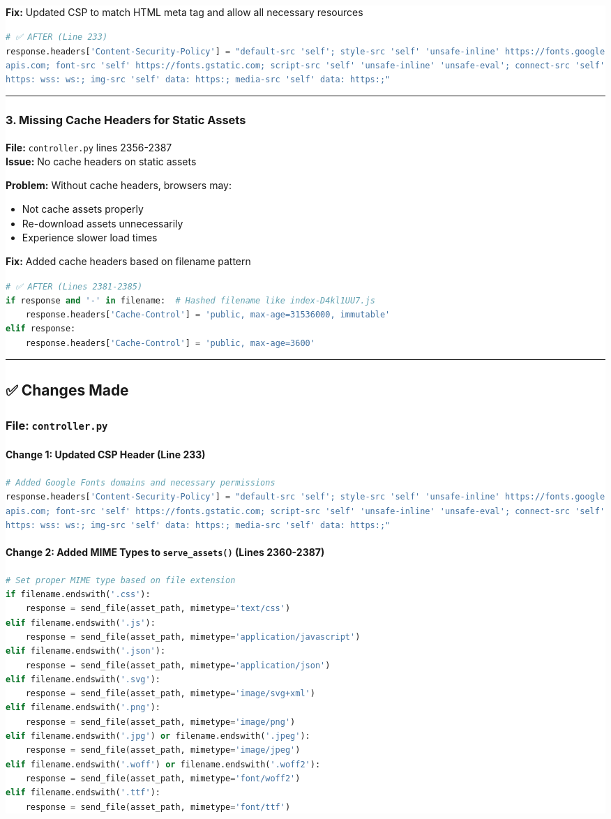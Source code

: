 **Fix:** Updated CSP to match HTML meta tag and allow all necessary resources

```python
# ✅ AFTER (Line 233)
response.headers['Content-Security-Policy'] = "default-src 'self'; style-src 'self' 'unsafe-inline' https://fonts.googleapis.com; font-src 'self' https://fonts.gstatic.com; script-src 'self' 'unsafe-inline' 'unsafe-eval'; connect-src 'self' https: wss: ws:; img-src 'self' data: https:; media-src 'self' data: https:;"
```

---

### 3. Missing Cache Headers for Static Assets

**File:** `controller.py` lines 2356-2387  
**Issue:** No cache headers on static assets

**Problem:** Without cache headers, browsers may:
- Not cache assets properly
- Re-download assets unnecessarily
- Experience slower load times

**Fix:** Added cache headers based on filename pattern

```python
# ✅ AFTER (Lines 2381-2385)
if response and '-' in filename:  # Hashed filename like index-D4kl1UU7.js
    response.headers['Cache-Control'] = 'public, max-age=31536000, immutable'
elif response:
    response.headers['Cache-Control'] = 'public, max-age=3600'
```

---

## ✅ Changes Made

### File: `controller.py`

#### Change 1: Updated CSP Header (Line 233)
```python
# Added Google Fonts domains and necessary permissions
response.headers['Content-Security-Policy'] = "default-src 'self'; style-src 'self' 'unsafe-inline' https://fonts.googleapis.com; font-src 'self' https://fonts.gstatic.com; script-src 'self' 'unsafe-inline' 'unsafe-eval'; connect-src 'self' https: wss: ws:; img-src 'self' data: https:; media-src 'self' data: https:;"
```

#### Change 2: Added MIME Types to `serve_assets()` (Lines 2360-2387)
```python
# Set proper MIME type based on file extension
if filename.endswith('.css'):
    response = send_file(asset_path, mimetype='text/css')
elif filename.endswith('.js'):
    response = send_file(asset_path, mimetype='application/javascript')
elif filename.endswith('.json'):
    response = send_file(asset_path, mimetype='application/json')
elif filename.endswith('.svg'):
    response = send_file(asset_path, mimetype='image/svg+xml')
elif filename.endswith('.png'):
    response = send_file(asset_path, mimetype='image/png')
elif filename.endswith('.jpg') or filename.endswith('.jpeg'):
    response = send_file(asset_path, mimetype='image/jpeg')
elif filename.endswith('.woff') or filename.endswith('.woff2'):
    response = send_file(asset_path, mimetype='font/woff2')
elif filename.endswith('.ttf'):
    response = send_file(asset_path, mimetype='font/ttf')
```